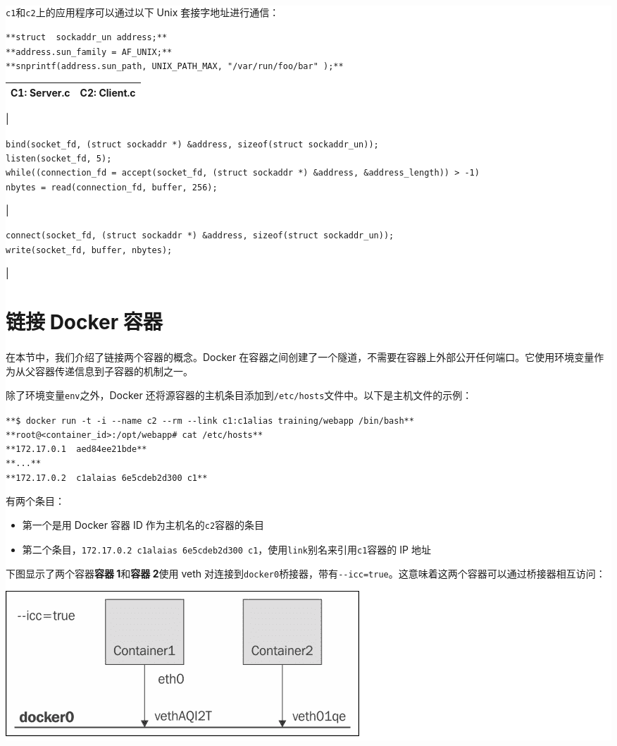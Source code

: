 `c1`和`c2`上的应用程序可以通过以下 Unix 套接字地址进行通信：

```
**struct  sockaddr_un address;**
**address.sun_family = AF_UNIX;**
**snprintf(address.sun_path, UNIX_PATH_MAX, "/var/run/foo/bar" );**

```

| C1: Server.c | C2: Client.c |
| --- | --- |

|

```
bind(socket_fd, (struct sockaddr *) &address, sizeof(struct sockaddr_un));
listen(socket_fd, 5);
while((connection_fd = accept(socket_fd, (struct sockaddr *) &address, &address_length)) > -1)
nbytes = read(connection_fd, buffer, 256);
```

|

```
connect(socket_fd, (struct sockaddr *) &address, sizeof(struct sockaddr_un));
write(socket_fd, buffer, nbytes);
```

|

# 链接 Docker 容器

在本节中，我们介绍了链接两个容器的概念。Docker 在容器之间创建了一个隧道，不需要在容器上外部公开任何端口。它使用环境变量作为从父容器传递信息到子容器的机制之一。

除了环境变量`env`之外，Docker 还将源容器的主机条目添加到`/etc/hosts`文件中。以下是主机文件的示例：

```
**$ docker run -t -i --name c2 --rm --link c1:c1alias training/webapp /bin/bash**
**root@<container_id>:/opt/webapp# cat /etc/hosts**
**172.17.0.1  aed84ee21bde**
**...**
**172.17.0.2  c1alaias 6e5cdeb2d300 c1**

```

有两个条目：

+   第一个是用 Docker 容器 ID 作为主机名的`c2`容器的条目

+   第二个条目，`172.17.0.2 c1alaias 6e5cdeb2d300 c1`，使用`link`别名来引用`c1`容器的 IP 地址

下图显示了两个容器**容器 1**和**容器 2**使用 veth 对连接到`docker0`桥接器，带有`--icc=true`。这意味着这两个容器可以通过桥接器相互访问：

![Linking Docker containers](img/00008.jpeg)

